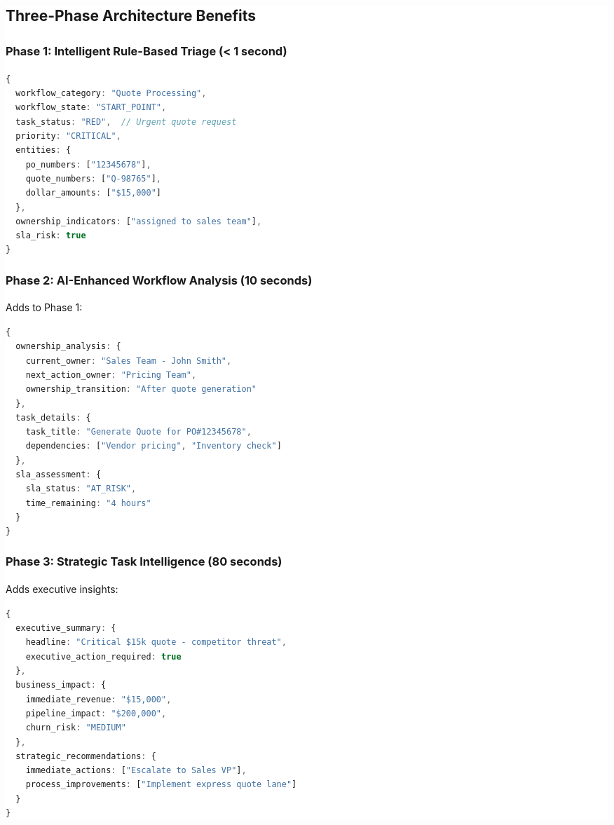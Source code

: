 ## Three-Phase Architecture Benefits

### Phase 1: Intelligent Rule-Based Triage (< 1 second)
```typescript
{
  workflow_category: "Quote Processing",
  workflow_state: "START_POINT",
  task_status: "RED",  // Urgent quote request
  priority: "CRITICAL",
  entities: {
    po_numbers: ["12345678"],
    quote_numbers: ["Q-98765"],
    dollar_amounts: ["$15,000"]
  },
  ownership_indicators: ["assigned to sales team"],
  sla_risk: true
}
```

### Phase 2: AI-Enhanced Workflow Analysis (10 seconds)
Adds to Phase 1:
```typescript
{
  ownership_analysis: {
    current_owner: "Sales Team - John Smith",
    next_action_owner: "Pricing Team",
    ownership_transition: "After quote generation"
  },
  task_details: {
    task_title: "Generate Quote for PO#12345678",
    dependencies: ["Vendor pricing", "Inventory check"]
  },
  sla_assessment: {
    sla_status: "AT_RISK",
    time_remaining: "4 hours"
  }
}
```

### Phase 3: Strategic Task Intelligence (80 seconds)
Adds executive insights:
```typescript
{
  executive_summary: {
    headline: "Critical $15k quote - competitor threat",
    executive_action_required: true
  },
  business_impact: {
    immediate_revenue: "$15,000",
    pipeline_impact: "$200,000",
    churn_risk: "MEDIUM"
  },
  strategic_recommendations: {
    immediate_actions: ["Escalate to Sales VP"],
    process_improvements: ["Implement express quote lane"]
  }
}
```
